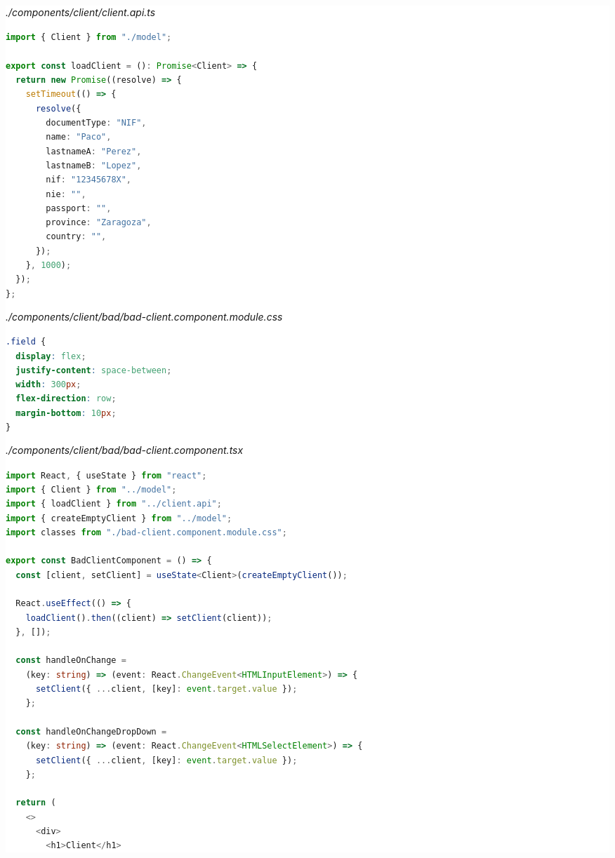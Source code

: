 _./components/client/client.api.ts_

```ts
import { Client } from "./model";

export const loadClient = (): Promise<Client> => {
  return new Promise((resolve) => {
    setTimeout(() => {
      resolve({
        documentType: "NIF",
        name: "Paco",
        lastnameA: "Perez",
        lastnameB: "Lopez",
        nif: "12345678X",
        nie: "",
        passport: "",
        province: "Zaragoza",
        country: "",
      });
    }, 1000);
  });
};
```

_./components/client/bad/bad-client.component.module.css_

```css
.field {
  display: flex;
  justify-content: space-between;
  width: 300px;
  flex-direction: row;
  margin-bottom: 10px;
}
```

_./components/client/bad/bad-client.component.tsx_

```ts
import React, { useState } from "react";
import { Client } from "../model";
import { loadClient } from "../client.api";
import { createEmptyClient } from "../model";
import classes from "./bad-client.component.module.css";

export const BadClientComponent = () => {
  const [client, setClient] = useState<Client>(createEmptyClient());

  React.useEffect(() => {
    loadClient().then((client) => setClient(client));
  }, []);

  const handleOnChange =
    (key: string) => (event: React.ChangeEvent<HTMLInputElement>) => {
      setClient({ ...client, [key]: event.target.value });
    };

  const handleOnChangeDropDown =
    (key: string) => (event: React.ChangeEvent<HTMLSelectElement>) => {
      setClient({ ...client, [key]: event.target.value });
    };

  return (
    <>
      <div>
        <h1>Client</h1>

```